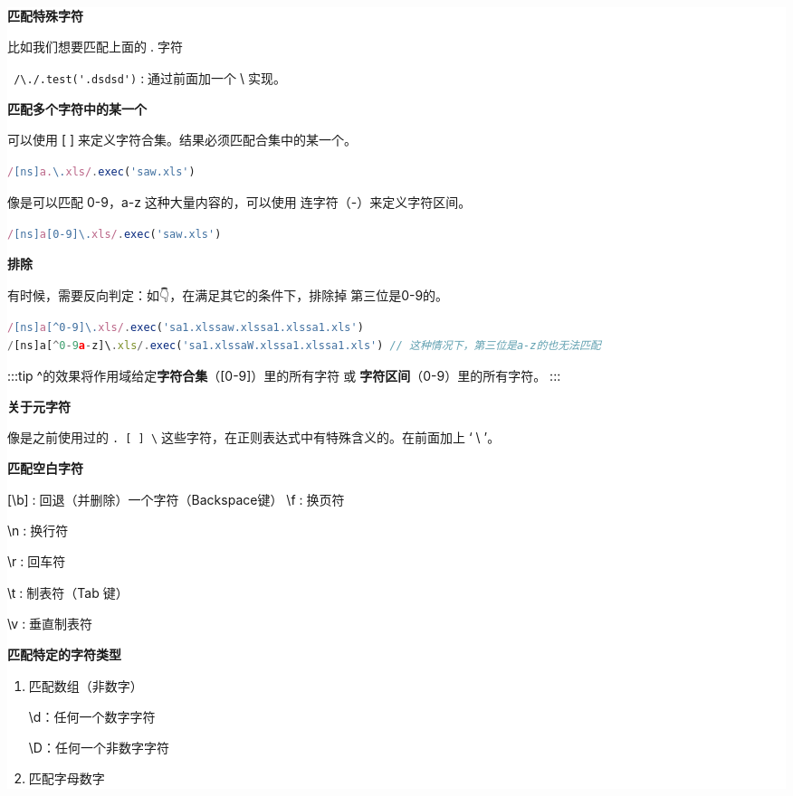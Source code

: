 
**匹配特殊字符**

比如我们想要匹配上面的 . 字符

` /\./.test('.dsdsd')`  : 通过前面加一个 \ 实现。



**匹配多个字符中的某一个**

可以使用 [ ] 来定义字符合集。结果必须匹配合集中的某一个。

```js
/[ns]a.\.xls/.exec('saw.xls')
```

像是可以匹配 0-9，a-z 这种大量内容的，可以使用 连字符（-）来定义字符区间。

```js
/[ns]a[0-9]\.xls/.exec('saw.xls')
```

**排除**

有时候，需要反向判定：如👇，在满足其它的条件下，排除掉 第三位是0-9的。

```js
/[ns]a[^0-9]\.xls/.exec('sa1.xlssaw.xlssa1.xlssa1.xls')
/[ns]a[^0-9a-z]\.xls/.exec('sa1.xlssaW.xlssa1.xlssa1.xls') // 这种情况下，第三位是a-z的也无法匹配
```

:::tip
 ^的效果将作用域给定**字符合集**（[0-9]）里的所有字符 或 **字符区间**（0-9）里的所有字符。
:::


**关于元字符**

像是之前使用过的 `. [ ] \` 这些字符，在正则表达式中有特殊含义的。在前面加上  ‘ \ ’。



**匹配空白字符**

[\b] :  回退（并删除）一个字符（Backspace键）
\f	:  换页符

\n   :  换行符

\r	:  回车符

\t	:  制表符（Tab 键）

\v    : 垂直制表符

**匹配特定的字符类型**

1. 匹配数组（非数字）

   \d：任何一个数字字符

   \D：任何一个非数字字符

2. 匹配字母数字
